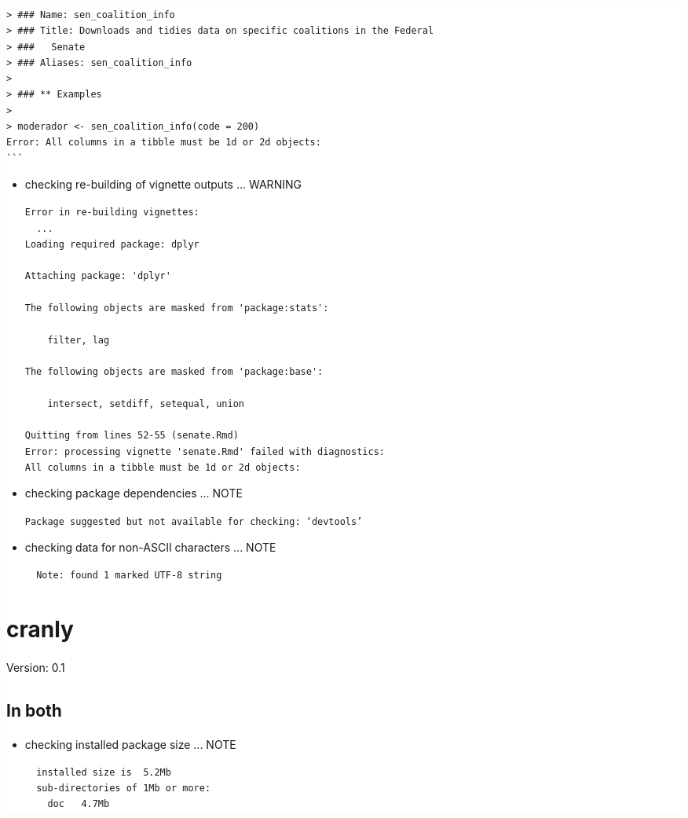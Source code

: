     > ### Name: sen_coalition_info
    > ### Title: Downloads and tidies data on specific coalitions in the Federal
    > ###   Senate
    > ### Aliases: sen_coalition_info
    > 
    > ### ** Examples
    > 
    > moderador <- sen_coalition_info(code = 200)
    Error: All columns in a tibble must be 1d or 2d objects:
    ```

*   checking re-building of vignette outputs ... WARNING
    ```
    Error in re-building vignettes:
      ...
    Loading required package: dplyr
    
    Attaching package: 'dplyr'
    
    The following objects are masked from 'package:stats':
    
        filter, lag
    
    The following objects are masked from 'package:base':
    
        intersect, setdiff, setequal, union
    
    Quitting from lines 52-55 (senate.Rmd) 
    Error: processing vignette 'senate.Rmd' failed with diagnostics:
    All columns in a tibble must be 1d or 2d objects:
    ```

*   checking package dependencies ... NOTE
    ```
    Package suggested but not available for checking: ‘devtools’
    ```

*   checking data for non-ASCII characters ... NOTE
    ```
      Note: found 1 marked UTF-8 string
    ```

# cranly

Version: 0.1

## In both

*   checking installed package size ... NOTE
    ```
      installed size is  5.2Mb
      sub-directories of 1Mb or more:
        doc   4.7Mb
    ```
